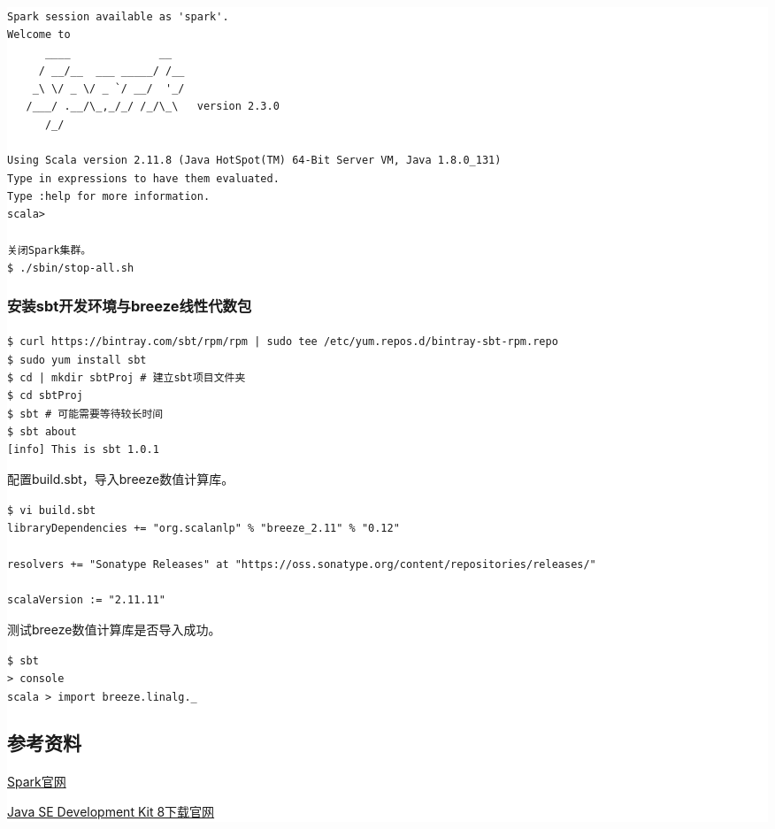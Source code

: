 ```
Spark session available as 'spark'.
Welcome to
      ____              __
     / __/__  ___ _____/ /__
    _\ \/ _ \/ _ `/ __/  '_/
   /___/ .__/\_,_/_/ /_/\_\   version 2.3.0
      /_/

Using Scala version 2.11.8 (Java HotSpot(TM) 64-Bit Server VM, Java 1.8.0_131)
Type in expressions to have them evaluated.
Type :help for more information.
scala>

关闭Spark集群。
$ ./sbin/stop-all.sh
```

### 安装sbt开发环境与breeze线性代数包

```
$ curl https://bintray.com/sbt/rpm/rpm | sudo tee /etc/yum.repos.d/bintray-sbt-rpm.repo
$ sudo yum install sbt
$ cd | mkdir sbtProj # 建立sbt项目文件夹
$ cd sbtProj
$ sbt # 可能需要等待较长时间
$ sbt about
[info] This is sbt 1.0.1
```

配置build.sbt，导入breeze数值计算库。

```
$ vi build.sbt
libraryDependencies += "org.scalanlp" % "breeze_2.11" % "0.12"

resolvers += "Sonatype Releases" at "https://oss.sonatype.org/content/repositories/releases/"

scalaVersion := "2.11.11"
```

测试breeze数值计算库是否导入成功。

```
$ sbt
> console
scala > import breeze.linalg._
```

## 参考资料

[Spark官网](http://spark.apache.org/docs/latest/spark-standalone.html)

[Java SE Development Kit 8下载官网](http://www.oracle.com/technetwork/java/javase/downloads/jdk8-downloads-2133151.html)
